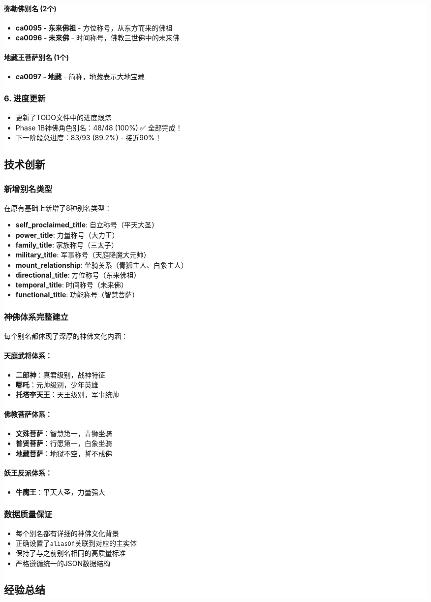 #### 弥勒佛别名 (2个)
- **ca0095 - 东来佛祖** - 方位称号，从东方而来的佛祖
- **ca0096 - 未来佛** - 时间称号，佛教三世佛中的未来佛

#### 地藏王菩萨别名 (1个)
- **ca0097 - 地藏** - 简称，地藏表示大地宝藏

### 6. 进度更新
- 更新了TODO文件中的进度跟踪
- Phase 1B神佛角色别名：48/48 (100%) ✅ 全部完成！
- 下一阶段总进度：83/93 (89.2%) - 接近90%！

## 技术创新

### 新增别名类型
在原有基础上新增了8种别名类型：
- **self_proclaimed_title**: 自立称号（平天大圣）
- **power_title**: 力量称号（大力王）
- **family_title**: 家族称号（三太子）
- **military_title**: 军事称号（天庭降魔大元帅）
- **mount_relationship**: 坐骑关系（青狮主人、白象主人）
- **directional_title**: 方位称号（东来佛祖）
- **temporal_title**: 时间称号（未来佛）
- **functional_title**: 功能称号（智慧菩萨）

### 神佛体系完整建立
每个别名都体现了深厚的神佛文化内涵：

#### 天庭武将体系：
- **二郎神**：真君级别，战神特征
- **哪吒**：元帅级别，少年英雄
- **托塔李天王**：天王级别，军事统帅

#### 佛教菩萨体系：
- **文殊菩萨**：智慧第一，青狮坐骑
- **普贤菩萨**：行愿第一，白象坐骑
- **地藏菩萨**：地狱不空，誓不成佛

#### 妖王反派体系：
- **牛魔王**：平天大圣，力量强大

### 数据质量保证
- 每个别名都有详细的神佛文化背景
- 正确设置了`aliasOf`关联到对应的主实体
- 保持了与之前别名相同的高质量标准
- 严格遵循统一的JSON数据结构

## 经验总结
